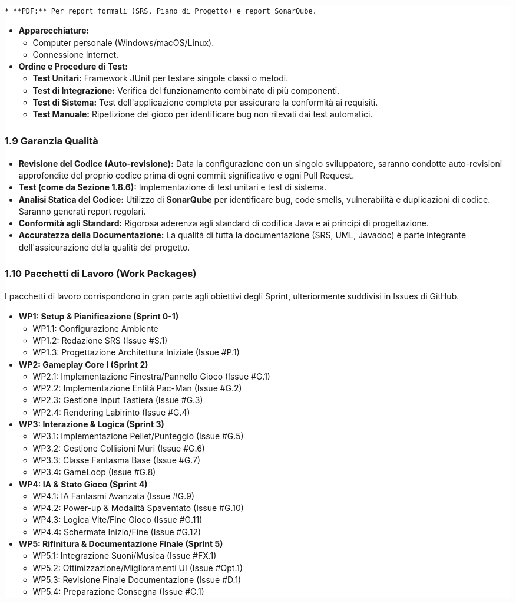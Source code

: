     * **PDF:** Per report formali (SRS, Piano di Progetto) e report SonarQube.
* **Apparecchiature:**
    * Computer personale (Windows/macOS/Linux).
    * Connessione Internet.
* **Ordine e Procedure di Test:**
    * **Test Unitari:** Framework JUnit per testare singole classi o metodi.
    * **Test di Integrazione:** Verifica del funzionamento combinato di più componenti.
    * **Test di Sistema:** Test dell'applicazione completa per assicurare la conformità ai requisiti.
    * **Test Manuale:** Ripetizione del gioco per identificare bug non rilevati dai test automatici.

### 1.9 Garanzia Qualità

* **Revisione del Codice (Auto-revisione):** Data la configurazione con un singolo sviluppatore, saranno condotte auto-revisioni approfondite del proprio codice prima di ogni commit significativo e ogni Pull Request.
* **Test (come da Sezione 1.8.6):** Implementazione di test unitari e test di sistema.
* **Analisi Statica del Codice:** Utilizzo di **SonarQube** per identificare bug, code smells, vulnerabilità e duplicazioni di codice. Saranno generati report regolari.
* **Conformità agli Standard:** Rigorosa aderenza agli standard di codifica Java e ai principi di progettazione.
* **Accuratezza della Documentazione:** La qualità di tutta la documentazione (SRS, UML, Javadoc) è parte integrante dell'assicurazione della qualità del progetto.

### 1.10 Pacchetti di Lavoro (Work Packages)

I pacchetti di lavoro corrispondono in gran parte agli obiettivi degli Sprint, ulteriormente suddivisi in Issues di GitHub.

* **WP1: Setup & Pianificazione (Sprint 0-1)**
    * WP1.1: Configurazione Ambiente
    * WP1.2: Redazione SRS (Issue #S.1)
    * WP1.3: Progettazione Architettura Iniziale (Issue #P.1)
* **WP2: Gameplay Core I (Sprint 2)**
    * WP2.1: Implementazione Finestra/Pannello Gioco (Issue #G.1)
    * WP2.2: Implementazione Entità Pac-Man (Issue #G.2)
    * WP2.3: Gestione Input Tastiera (Issue #G.3)
    * WP2.4: Rendering Labirinto (Issue #G.4)
* **WP3: Interazione & Logica (Sprint 3)**
    * WP3.1: Implementazione Pellet/Punteggio (Issue #G.5)
    * WP3.2: Gestione Collisioni Muri (Issue #G.6)
    * WP3.3: Classe Fantasma Base (Issue #G.7)
    * WP3.4: GameLoop (Issue #G.8)
* **WP4: IA & Stato Gioco (Sprint 4)**
    * WP4.1: IA Fantasmi Avanzata (Issue #G.9)
    * WP4.2: Power-up & Modalità Spaventato (Issue #G.10)
    * WP4.3: Logica Vite/Fine Gioco (Issue #G.11)
    * WP4.4: Schermate Inizio/Fine (Issue #G.12)
* **WP5: Rifinitura & Documentazione Finale (Sprint 5)**
    * WP5.1: Integrazione Suoni/Musica (Issue #FX.1)
    * WP5.2: Ottimizzazione/Miglioramenti UI (Issue #Opt.1)
    * WP5.3: Revisione Finale Documentazione (Issue #D.1)
    * WP5.4: Preparazione Consegna (Issue #C.1)
